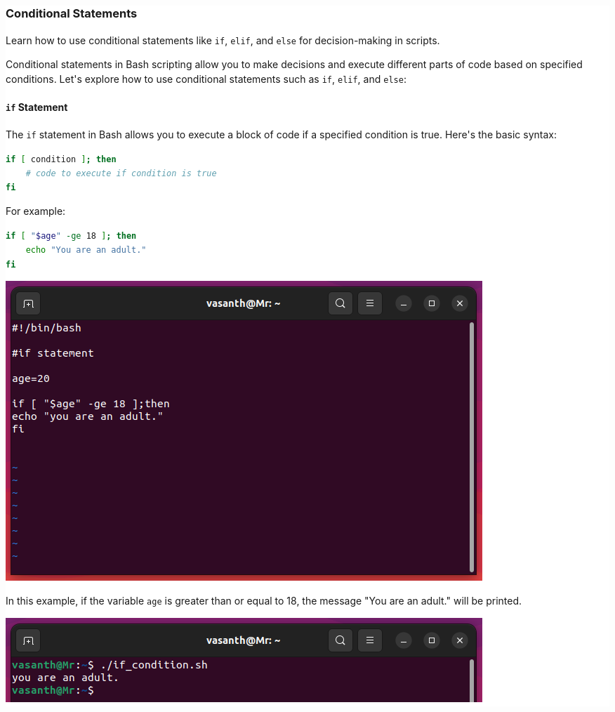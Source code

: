 ### Conditional Statements

Learn how to use conditional statements like `if`, `elif`, and `else` for decision-making in scripts.

Conditional statements in Bash scripting allow you to make decisions and execute different parts of code based on specified conditions. Let's explore how to use conditional statements such as `if`, `elif`, and `else`:

#### `if` Statement

The `if` statement in Bash allows you to execute a block of code if a specified condition is true. Here's the basic syntax:

```bash
if [ condition ]; then
    # code to execute if condition is true
fi
```

For example:

```bash
if [ "$age" -ge 18 ]; then
    echo "You are an adult."
fi
```
![Example](bash_snap/if_statement.png)

In this example, if the variable `age` is greater than or equal to 18, the message "You are an adult." will be printed.

![Example](bash_snap/if_statement_op.png)
